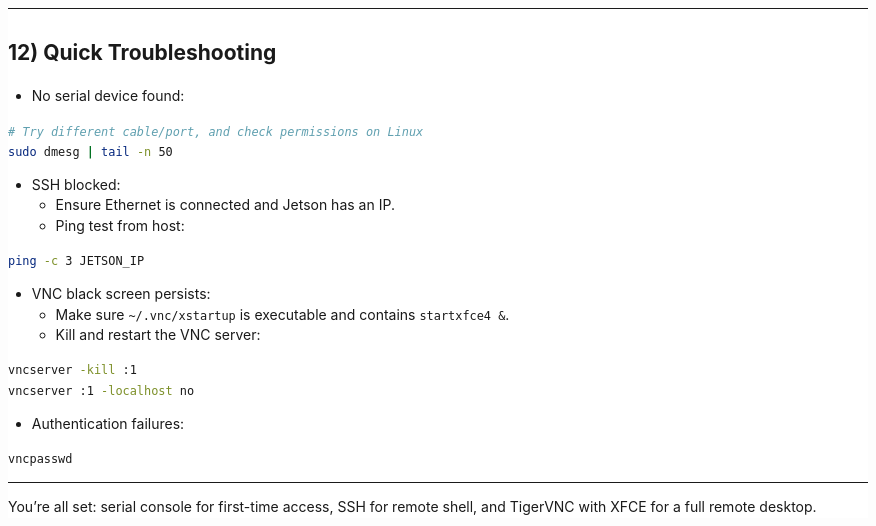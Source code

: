 
***

## 12) Quick Troubleshooting

- No serial device found:

```bash
# Try different cable/port, and check permissions on Linux
sudo dmesg | tail -n 50
```

- SSH blocked:
    - Ensure Ethernet is connected and Jetson has an IP.
    - Ping test from host:

```bash
ping -c 3 JETSON_IP
```

- VNC black screen persists:
    - Make sure `~/.vnc/xstartup` is executable and contains `startxfce4 &`.
    - Kill and restart the VNC server:

```bash
vncserver -kill :1
vncserver :1 -localhost no
```

- Authentication failures:

```bash
vncpasswd
```


***

You’re all set: serial console for first-time access, SSH for remote shell, and TigerVNC with XFCE for a full remote desktop.

